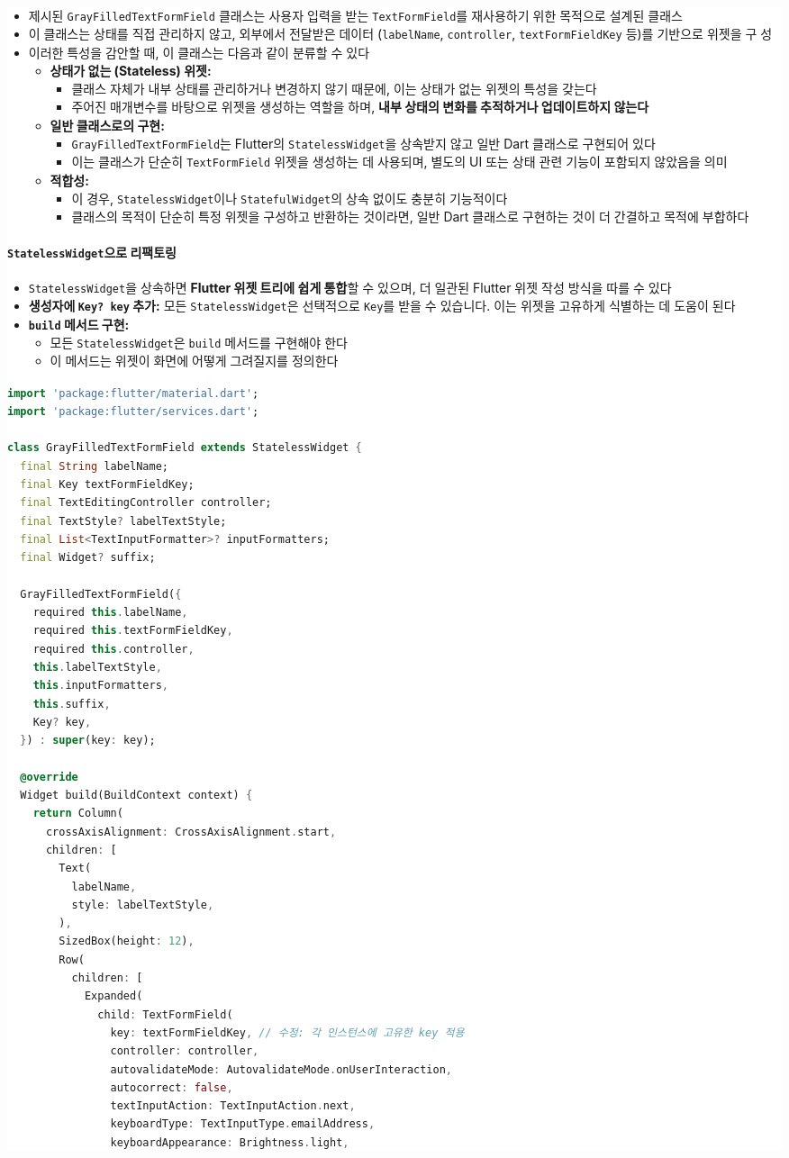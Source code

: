 - 제시된 `GrayFilledTextFormField` 클래스는 사용자 입력을 받는 `TextFormField`를 재사용하기 위한 목적으로 설계된 클래스
- 이 클래스는 상태를 직접 관리하지 않고, 외부에서 전달받은 데이터 (`labelName`, `controller`, `textFormFieldKey` 등)를 기반으로 위젯을 구 성
- 이러한 특성을 감안할 때, 이 클래스는 다음과 같이 분류할 수 있다
    - **상태가 없는 (Stateless) 위젯:**
        - 클래스 자체가 내부 상태를 관리하거나 변경하지 않기 때문에, 이는 상태가 없는 위젯의 특성을 갖는다
        - 주어진 매개변수를 바탕으로 위젯을 생성하는 역할을 하며, **내부 상태의 변화를 추적하거나 업데이트하지 않는다**
    - **일반 클래스로의 구현:**
        - `GrayFilledTextFormField`는 Flutter의 `StatelessWidget`을 상속받지 않고 일반 Dart 클래스로 구현되어 있다
        - 이는 클래스가 단순히 `TextFormField` 위젯을 생성하는 데 사용되며, 별도의 UI 또는 상태 관련 기능이 포함되지 않았음을 의미
    - **적합성:**
        - 이 경우, `StatelessWidget`이나 `StatefulWidget`의 상속 없이도 충분히 기능적이다
        - 클래스의 목적이 단순히 특정 위젯을 구성하고 반환하는 것이라면, 일반 Dart 클래스로 구현하는 것이 더 간결하고 목적에 부합하다

#### `StatelessWidget`으로 리팩토링

- `StatelessWidget`을 상속하면 **Flutter 위젯 트리에 쉽게 통합**할 수 있으며, 더 일관된 Flutter 위젯 작성 방식을 따를 수 있다
- **생성자에 `Key? key` 추가:** 모든 `StatelessWidget`은 선택적으로 `Key`를 받을 수 있습니다. 이는 위젯을 고유하게 식별하는 데 도움이 된다
- **`build` 메서드 구현:**
    - 모든 `StatelessWidget`은 `build` 메서드를 구현해야 한다
    - 이 메서드는 위젯이 화면에 어떻게 그려질지를 정의한다

```dart
import 'package:flutter/material.dart';
import 'package:flutter/services.dart';

class GrayFilledTextFormField extends StatelessWidget {
  final String labelName;
  final Key textFormFieldKey;
  final TextEditingController controller;
  final TextStyle? labelTextStyle;
  final List<TextInputFormatter>? inputFormatters;
  final Widget? suffix;

  GrayFilledTextFormField({
    required this.labelName,
    required this.textFormFieldKey,
    required this.controller,
    this.labelTextStyle,
    this.inputFormatters,
    this.suffix,
    Key? key,
  }) : super(key: key);

  @override
  Widget build(BuildContext context) {
    return Column(
      crossAxisAlignment: CrossAxisAlignment.start,
      children: [
        Text(
          labelName,
          style: labelTextStyle,
        ),
        SizedBox(height: 12),
        Row(
          children: [
            Expanded(
              child: TextFormField(
                key: textFormFieldKey, // 수정: 각 인스턴스에 고유한 key 적용
                controller: controller,
                autovalidateMode: AutovalidateMode.onUserInteraction,
                autocorrect: false,
                textInputAction: TextInputAction.next,
                keyboardType: TextInputType.emailAddress,
                keyboardAppearance: Brightness.light,
```